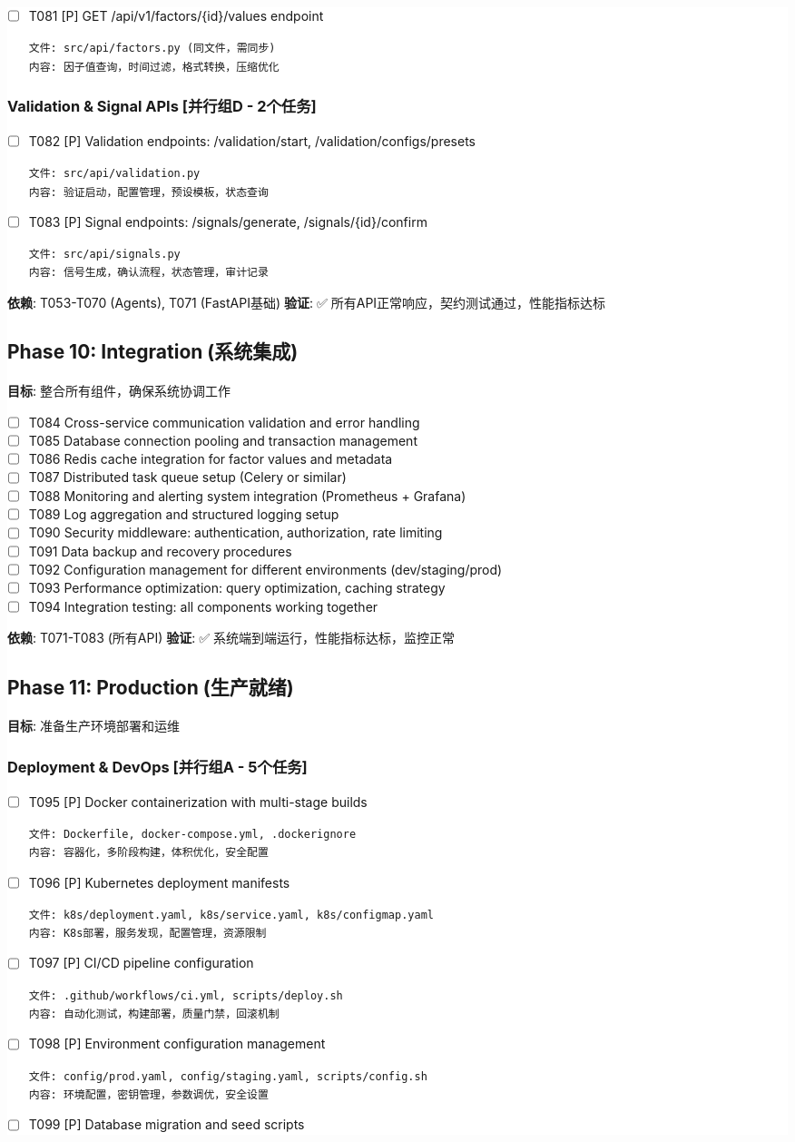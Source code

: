   ```
  ```
- [ ] T081 [P] GET /api/v1/factors/{id}/values endpoint
  ```
  文件: src/api/factors.py (同文件，需同步)
  内容: 因子值查询，时间过滤，格式转换，压缩优化
  ```

### Validation & Signal APIs [并行组D - 2个任务]
- [ ] T082 [P] Validation endpoints: /validation/start, /validation/configs/presets
  ```
  文件: src/api/validation.py
  内容: 验证启动，配置管理，预设模板，状态查询
  ```
- [ ] T083 [P] Signal endpoints: /signals/generate, /signals/{id}/confirm
  ```
  文件: src/api/signals.py
  内容: 信号生成，确认流程，状态管理，审计记录
  ```

**依赖**: T053-T070 (Agents), T071 (FastAPI基础)
**验证**: ✅ 所有API正常响应，契约测试通过，性能指标达标

## Phase 10: Integration (系统集成)
**目标**: 整合所有组件，确保系统协调工作

- [ ] T084 Cross-service communication validation and error handling
- [ ] T085 Database connection pooling and transaction management
- [ ] T086 Redis cache integration for factor values and metadata
- [ ] T087 Distributed task queue setup (Celery or similar)
- [ ] T088 Monitoring and alerting system integration (Prometheus + Grafana)
- [ ] T089 Log aggregation and structured logging setup
- [ ] T090 Security middleware: authentication, authorization, rate limiting
- [ ] T091 Data backup and recovery procedures
- [ ] T092 Configuration management for different environments (dev/staging/prod)
- [ ] T093 Performance optimization: query optimization, caching strategy
- [ ] T094 Integration testing: all components working together

**依赖**: T071-T083 (所有API)
**验证**: ✅ 系统端到端运行，性能指标达标，监控正常

## Phase 11: Production (生产就绪)
**目标**: 准备生产环境部署和运维

### Deployment & DevOps [并行组A - 5个任务]
- [ ] T095 [P] Docker containerization with multi-stage builds
  ```
  文件: Dockerfile, docker-compose.yml, .dockerignore
  内容: 容器化，多阶段构建，体积优化，安全配置
  ```
- [ ] T096 [P] Kubernetes deployment manifests
  ```
  文件: k8s/deployment.yaml, k8s/service.yaml, k8s/configmap.yaml
  内容: K8s部署，服务发现，配置管理，资源限制
  ```
- [ ] T097 [P] CI/CD pipeline configuration
  ```
  文件: .github/workflows/ci.yml, scripts/deploy.sh
  内容: 自动化测试，构建部署，质量门禁，回滚机制
  ```
- [ ] T098 [P] Environment configuration management
  ```
  文件: config/prod.yaml, config/staging.yaml, scripts/config.sh
  内容: 环境配置，密钥管理，参数调优，安全设置
  ```
- [ ] T099 [P] Database migration and seed scripts